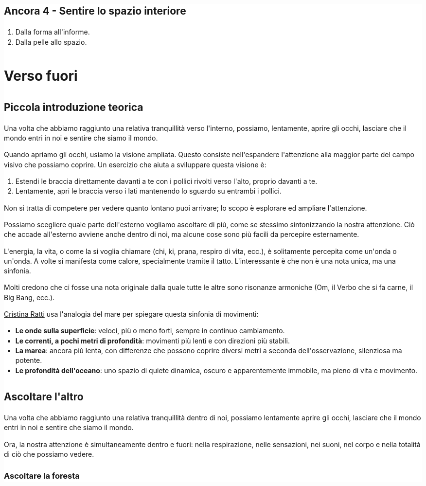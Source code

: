## Ancora 4 - Sentire lo spazio interiore 

1. Dalla forma all'informe.  
2. Dalla pelle allo spazio.


# Verso fuori 

## Piccola introduzione teorica 

Una volta che abbiamo raggiunto una relativa tranquillità verso l'interno, possiamo, lentamente, aprire gli occhi, lasciare che il mondo entri in noi e sentire che siamo il mondo.

Quando apriamo gli occhi, usiamo la visione ampliata. Questo consiste nell'espandere l'attenzione alla maggior parte del campo visivo che possiamo coprire. Un esercizio che aiuta a sviluppare questa visione è:

1. Estendi le braccia direttamente davanti a te con i pollici rivolti verso l'alto, proprio davanti a te.  
2. Lentamente, apri le braccia verso i lati mantenendo lo sguardo su entrambi i pollici.

Non si tratta di competere per vedere quanto lontano puoi arrivare; lo scopo è esplorare ed ampliare l'attenzione.

Possiamo scegliere quale parte dell'esterno vogliamo ascoltare di più, come se stessimo sintonizzando la nostra attenzione. Ciò che accade all'esterno avviene anche dentro di noi, ma alcune cose sono più facili da percepire esternamente.

L'energia, la vita, o come la si voglia chiamare (chi, ki, prana, respiro di vita, ecc.), è solitamente percepita come un'onda o un'onda. A volte si manifesta come calore, specialmente tramite il tatto. L'interessante è che non è una nota unica, ma una sinfonia.

Molti credono che ci fosse una nota originale dalla quale tutte le altre sono risonanze armoniche (Om, il Verbo che si fa carne, il Big Bang, ecc.).

[Cristina Ratti](https://biodinamicacraneosacral.org/es/profesores/) usa l'analogia del mare per spiegare questa sinfonia di movimenti:

* **Le onde sulla superficie**: veloci, più o meno forti, sempre in continuo cambiamento.  
* **Le correnti, a pochi metri di profondità**: movimenti più lenti e con direzioni più stabili.  
* **La marea**: ancora più lenta, con differenze che possono coprire diversi metri a seconda dell'osservazione, silenziosa ma potente.  
* **Le profondità dell'oceano**: uno spazio di quiete dinamica, oscuro e apparentemente immobile, ma pieno di vita e movimento.

## Ascoltare l'altro 

Una volta che abbiamo raggiunto una relativa tranquillità dentro di noi, possiamo lentamente aprire gli occhi, lasciare che il mondo entri in noi e sentire che siamo il mondo.

Ora, la nostra attenzione è simultaneamente dentro e fuori: nella respirazione, nelle sensazioni, nei suoni, nel corpo e nella totalità di ciò che possiamo vedere.

### Ascoltare la foresta
